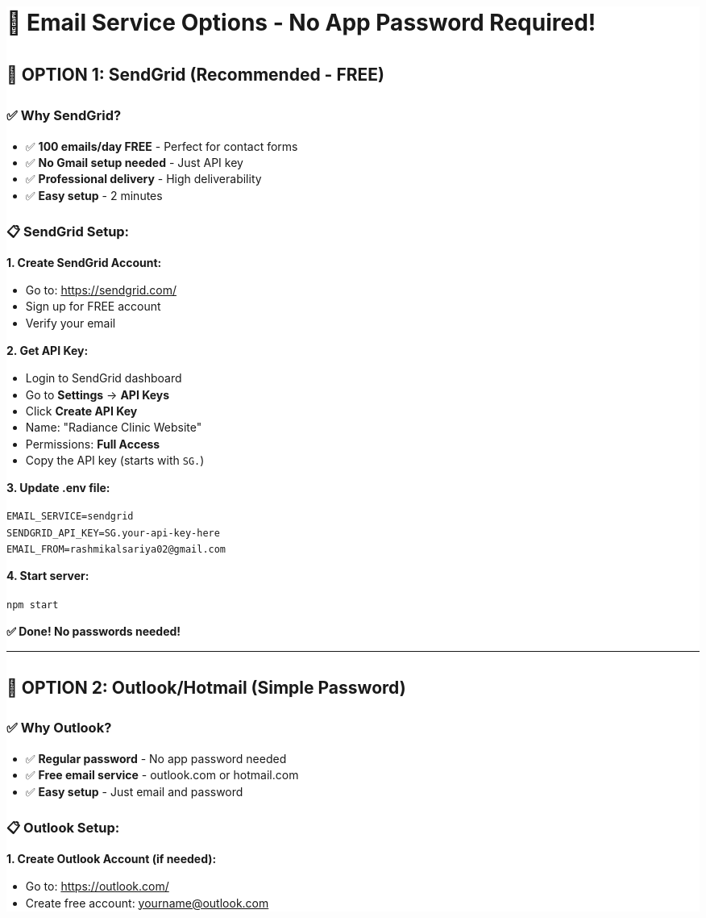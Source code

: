 # 📧 Email Service Options - No App Password Required!

## 🚀 **OPTION 1: SendGrid (Recommended - FREE)**

### ✅ **Why SendGrid?**
- ✅ **100 emails/day FREE** - Perfect for contact forms
- ✅ **No Gmail setup needed** - Just API key
- ✅ **Professional delivery** - High deliverability
- ✅ **Easy setup** - 2 minutes

### 📋 **SendGrid Setup:**

**1. Create SendGrid Account:**
- Go to: https://sendgrid.com/
- Sign up for FREE account
- Verify your email

**2. Get API Key:**
- Login to SendGrid dashboard
- Go to **Settings** → **API Keys**
- Click **Create API Key**
- Name: "Radiance Clinic Website"
- Permissions: **Full Access**
- Copy the API key (starts with `SG.`)

**3. Update .env file:**
```env
EMAIL_SERVICE=sendgrid
SENDGRID_API_KEY=SG.your-api-key-here
EMAIL_FROM=rashmikalsariya02@gmail.com
```

**4. Start server:**
```bash
npm start
```

**✅ Done! No passwords needed!**

---

## 🚀 **OPTION 2: Outlook/Hotmail (Simple Password)**

### ✅ **Why Outlook?**
- ✅ **Regular password** - No app password needed
- ✅ **Free email service** - outlook.com or hotmail.com
- ✅ **Easy setup** - Just email and password

### 📋 **Outlook Setup:**

**1. Create Outlook Account (if needed):**
- Go to: https://outlook.com/
- Create free account: yourname@outlook.com
